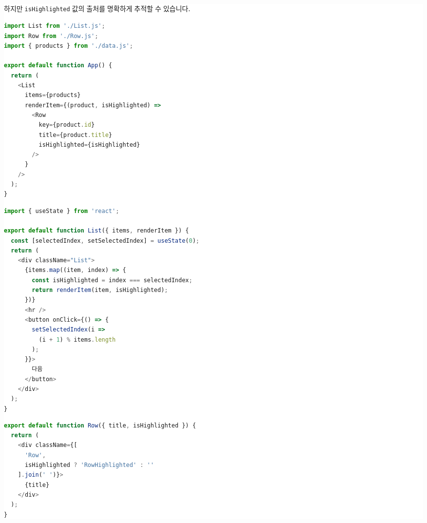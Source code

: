 하지만 `isHighlighted` 값의 출처를 명확하게 추적할 수 있습니다.

<Sandpack>

```js
import List from './List.js';
import Row from './Row.js';
import { products } from './data.js';

export default function App() {
  return (
    <List
      items={products}
      renderItem={(product, isHighlighted) =>
        <Row
          key={product.id}
          title={product.title}
          isHighlighted={isHighlighted}
        />
      }
    />
  );
}
```

```js src/List.js active
import { useState } from 'react';

export default function List({ items, renderItem }) {
  const [selectedIndex, setSelectedIndex] = useState(0);
  return (
    <div className="List">
      {items.map((item, index) => {
        const isHighlighted = index === selectedIndex;
        return renderItem(item, isHighlighted);
      })}
      <hr />
      <button onClick={() => {
        setSelectedIndex(i =>
          (i + 1) % items.length
        );
      }}>
        다음
      </button>
    </div>
  );
}
```

```js src/Row.js
export default function Row({ title, isHighlighted }) {
  return (
    <div className={[
      'Row',
      isHighlighted ? 'RowHighlighted' : ''
    ].join(' ')}>
      {title}
    </div>
  );
}
```
